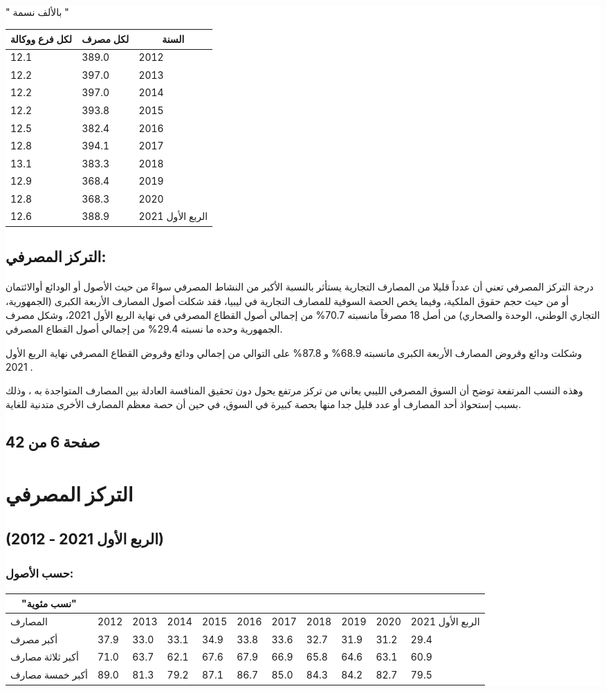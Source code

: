 " بالألف نسمة "

| لكل فرع ووكالة | لكل مصرف | السنة |
|-----------------|------------|-------|
| 12.1 | 389.0 | 2012 |
| 12.2 | 397.0 | 2013 |
| 12.2 | 397.0 | 2014 |
| 12.2 | 393.8 | 2015 |
| 12.5 | 382.4 | 2016 |
| 12.8 | 394.1 | 2017 |
| 13.1 | 383.3 | 2018 |
| 12.9 | 368.4 | 2019 |
| 12.8 | 368.3 | 2020 |
| 12.6 | 388.9 | الربع الأول 2021 |

## التركز المصرفي:

درجة التركز المصرفي تعني أن عدداً قليلا من المصارف التجارية يستأثر بالنسبة الأكبر من النشاط
المصرفي سواءً من حيث الأصول أو الودائع أوالائتمان أو من حيث حجم حقوق الملكية، وفيما يخص
الحصة السوقية للمصارف التجارية في ليبيا، فقد شكلت أصول المصارف الأربعة الكبرى (الجمهورية،
التجاري الوطني، الوحدة والصحاري) من أصل 18 مصرفاً مانسبته 70.7% من إجمالي أصول القطاع
المصرفي في نهاية الربع الأول 2021، وشكل مصرف الجمهورية وحده ما نسبته 29.4% من إجمالي
أصول القطاع المصرفي.

وشكلت ودائع وقروض المصارف الأربعة الكبرى مانسبته 68.9% و 87.8% على التوالي من إجمالي
ودائع وقروض القطاع المصرفي نهاية الربع الأول 2021 .

وهذه النسب المرتفعة توضح أن السوق المصرفي الليبي يعاني من تركز مرتفع يحول دون تحقيق المنافسة
العادلة بين المصارف المتواجدة به ، وذلك بسبب إستحواذ أحد المصارف أو عدد قليل جدا منها بحصة
كبيرة في السوق، في حين أن حصة معظم المصارف الأخرى متدنية للغاية.

صفحة 6 من 42
---
# التركز المصرفي
## (2012 - الربع الأول 2021)

### حسب الأصول:

| "نسب مئوية" |  |  |  |  |  |  |  |  |  |  |
|-------------|-------------|------|------|------|------|------|------|------|------|------|
| المصارف | 2012 | 2013 | 2014 | 2015 | 2016 | 2017 | 2018 | 2019 | 2020 | الربع الأول 2021 |
| أكبر مصرف | 37.9 | 33.0 | 33.1 | 34.9 | 33.8 | 33.6 | 32.7 | 31.9 | 31.2 | 29.4 |
| أكبر ثلاثة مصارف | 71.0 | 63.7 | 62.1 | 67.6 | 67.9 | 66.9 | 65.8 | 64.6 | 63.1 | 60.9 |
| أكبر خمسة مصارف | 89.0 | 81.3 | 79.2 | 87.1 | 86.7 | 85.0 | 84.3 | 84.2 | 82.7 | 79.5 |
